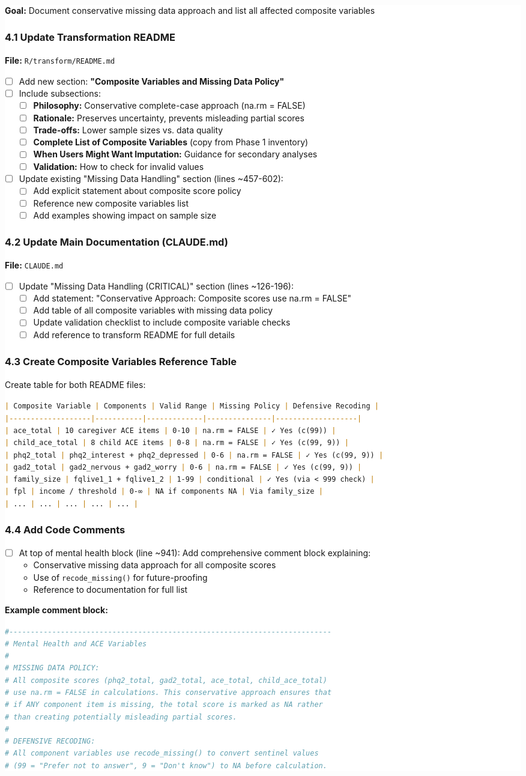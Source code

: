 **Goal:** Document conservative missing data approach and list all affected composite variables

### 4.1 Update Transformation README

**File:** `R/transform/README.md`

- [ ] Add new section: **"Composite Variables and Missing Data Policy"**
- [ ] Include subsections:
  - [ ] **Philosophy:** Conservative complete-case approach (na.rm = FALSE)
  - [ ] **Rationale:** Preserves uncertainty, prevents misleading partial scores
  - [ ] **Trade-offs:** Lower sample sizes vs. data quality
  - [ ] **Complete List of Composite Variables** (copy from Phase 1 inventory)
  - [ ] **When Users Might Want Imputation:** Guidance for secondary analyses
  - [ ] **Validation:** How to check for invalid values

- [ ] Update existing "Missing Data Handling" section (lines ~457-602):
  - [ ] Add explicit statement about composite score policy
  - [ ] Reference new composite variables list
  - [ ] Add examples showing impact on sample size

### 4.2 Update Main Documentation (CLAUDE.md)

**File:** `CLAUDE.md`

- [ ] Update "Missing Data Handling (CRITICAL)" section (lines ~126-196):
  - [ ] Add statement: "Conservative Approach: Composite scores use na.rm = FALSE"
  - [ ] Add table of all composite variables with missing data policy
  - [ ] Update validation checklist to include composite variable checks
  - [ ] Add reference to transform README for full details

### 4.3 Create Composite Variables Reference Table

Create table for both README files:

```markdown
| Composite Variable | Components | Valid Range | Missing Policy | Defensive Recoding |
|-------------------|-----------|-------------|---------------|-------------------|
| ace_total | 10 caregiver ACE items | 0-10 | na.rm = FALSE | ✓ Yes (c(99)) |
| child_ace_total | 8 child ACE items | 0-8 | na.rm = FALSE | ✓ Yes (c(99, 9)) |
| phq2_total | phq2_interest + phq2_depressed | 0-6 | na.rm = FALSE | ✓ Yes (c(99, 9)) |
| gad2_total | gad2_nervous + gad2_worry | 0-6 | na.rm = FALSE | ✓ Yes (c(99, 9)) |
| family_size | fqlive1_1 + fqlive1_2 | 1-99 | conditional | ✓ Yes (via < 999 check) |
| fpl | income / threshold | 0-∞ | NA if components NA | Via family_size |
| ... | ... | ... | ... | ... |
```

### 4.4 Add Code Comments

- [ ] At top of mental health block (line ~941): Add comprehensive comment block explaining:
  - Conservative missing data approach for all composite scores
  - Use of `recode_missing()` for future-proofing
  - Reference to documentation for full list

**Example comment block:**
```r
#---------------------------------------------------------------------------
# Mental Health and ACE Variables
#
# MISSING DATA POLICY:
# All composite scores (phq2_total, gad2_total, ace_total, child_ace_total)
# use na.rm = FALSE in calculations. This conservative approach ensures that
# if ANY component item is missing, the total score is marked as NA rather
# than creating potentially misleading partial scores.
#
# DEFENSIVE RECODING:
# All component variables use recode_missing() to convert sentinel values
# (99 = "Prefer not to answer", 9 = "Don't know") to NA before calculation.
```